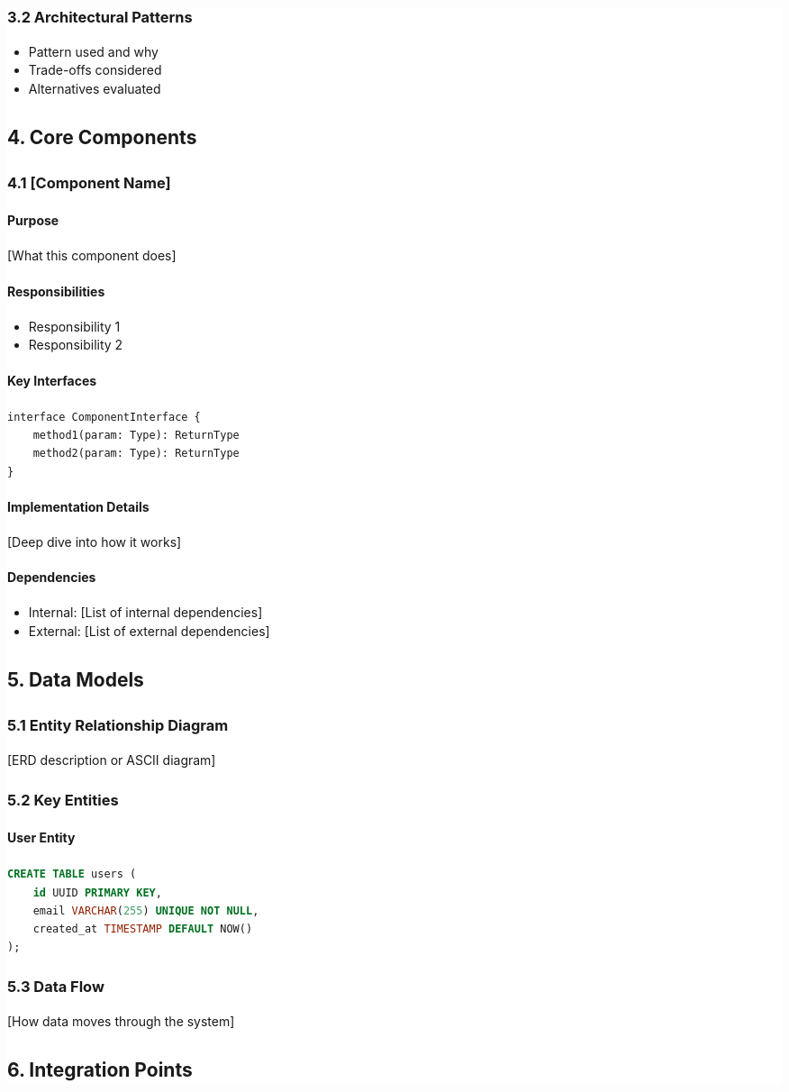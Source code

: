 ### 3.2 Architectural Patterns
- Pattern used and why
- Trade-offs considered
- Alternatives evaluated

## 4. Core Components

### 4.1 [Component Name]
#### Purpose
[What this component does]

#### Responsibilities
- Responsibility 1
- Responsibility 2

#### Key Interfaces
```language
interface ComponentInterface {
    method1(param: Type): ReturnType
    method2(param: Type): ReturnType
}
```

#### Implementation Details
[Deep dive into how it works]

#### Dependencies
- Internal: [List of internal dependencies]
- External: [List of external dependencies]

## 5. Data Models

### 5.1 Entity Relationship Diagram
[ERD description or ASCII diagram]

### 5.2 Key Entities
#### User Entity
```sql
CREATE TABLE users (
    id UUID PRIMARY KEY,
    email VARCHAR(255) UNIQUE NOT NULL,
    created_at TIMESTAMP DEFAULT NOW()
);
```

### 5.3 Data Flow
[How data moves through the system]

## 6. Integration Points
